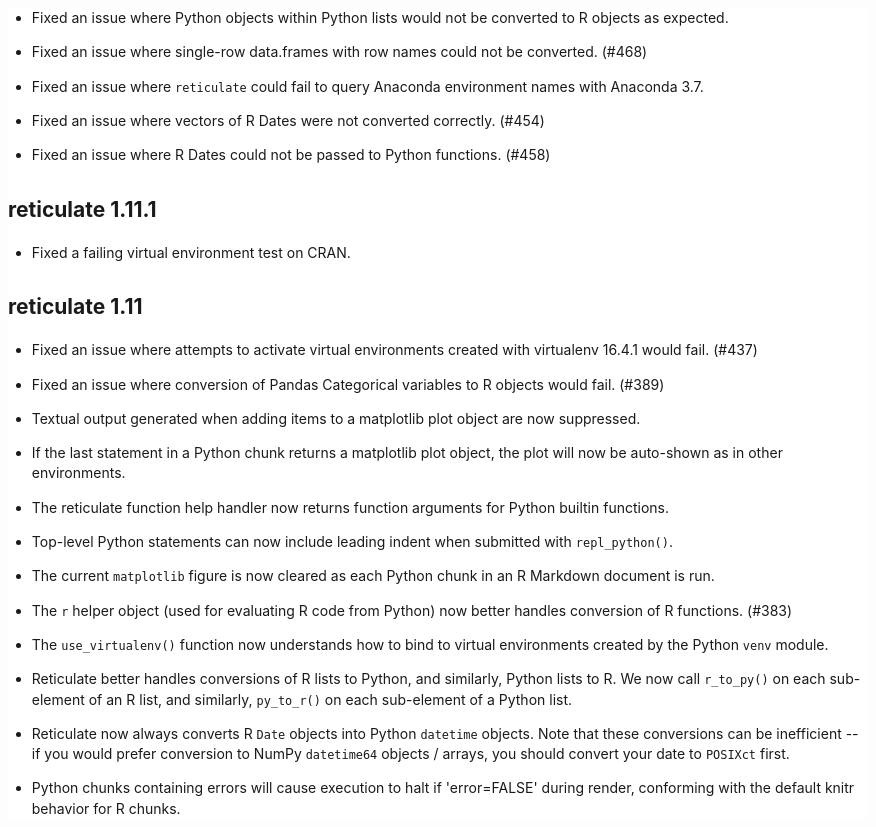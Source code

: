 - Fixed an issue where Python objects within Python lists would not be
  converted to R objects as expected.

- Fixed an issue where single-row data.frames with row names could not
  be converted. (#468)

- Fixed an issue where `reticulate` could fail to query Anaconda environment
  names with Anaconda 3.7.

- Fixed an issue where vectors of R Dates were not converted correctly. (#454)

- Fixed an issue where R Dates could not be passed to Python functions. (#458)

## reticulate 1.11.1

- Fixed a failing virtual environment test on CRAN.

## reticulate 1.11

- Fixed an issue where attempts to activate virtual environments created with
  virtualenv 16.4.1 would fail. (#437)

- Fixed an issue where conversion of Pandas Categorical variables to R objects
  would fail. (#389)

- Textual output generated when adding items to a matplotlib plot object
  are now suppressed.

- If the last statement in a Python chunk returns a matplotlib plot object,
  the plot will now be auto-shown as in other environments.

- The reticulate function help handler now returns function arguments for
  Python builtin functions.

- Top-level Python statements can now include leading indent when submitted
  with `repl_python()`.

- The current `matplotlib` figure is now cleared as each Python chunk in an
  R Markdown document is run.

- The `r` helper object (used for evaluating R code from Python) now better
  handles conversion of R functions. (#383)

- The `use_virtualenv()` function now understands how to bind to virtual
  environments created by the Python `venv` module.
  
- Reticulate better handles conversions of R lists to Python, and similarly,
  Python lists to R. We now call `r_to_py()` on each sub-element of an R list,
  and similarly, `py_to_r()` on each sub-element of a Python list.

- Reticulate now always converts R `Date` objects into Python `datetime`
  objects. Note that these conversions can be inefficient -- if you would
  prefer conversion to NumPy `datetime64` objects / arrays, you should convert
  your date to `POSIXct` first.

- Python chunks containing errors will cause execution to halt if 'error=FALSE'
  during render, conforming with the default knitr behavior for R chunks.
